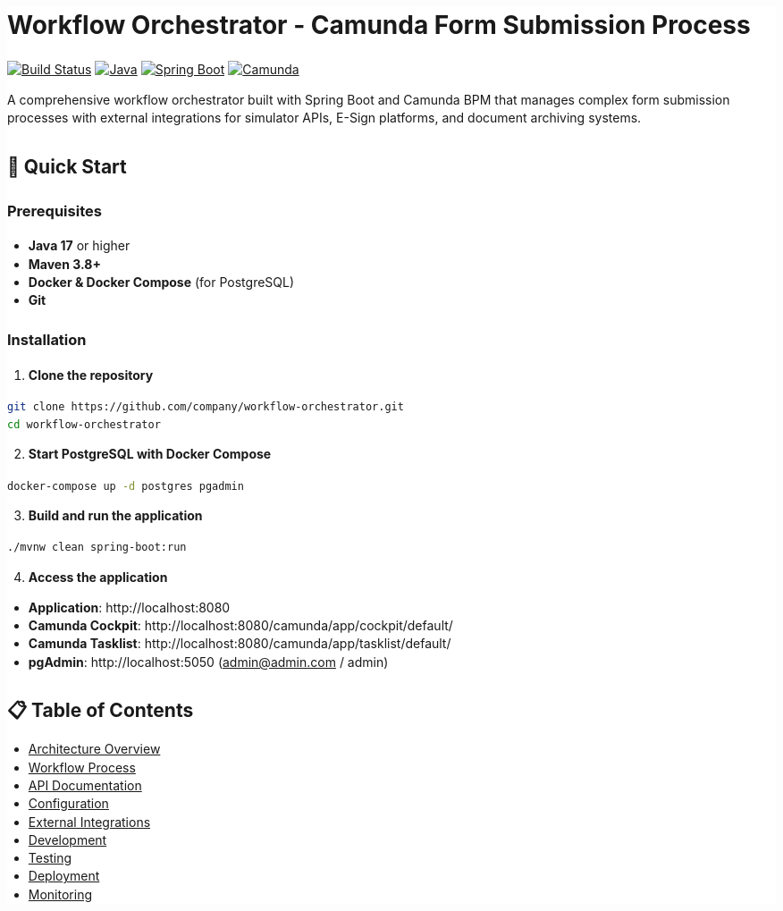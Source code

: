 # Workflow Orchestrator - Camunda Form Submission Process

[![Build Status](https://img.shields.io/badge/build-passing-brightgreen.svg)](https://github.com/company/workflow-orchestrator)
[![Java](https://img.shields.io/badge/Java-17-orange.svg)](https://openjdk.java.net/projects/jdk/17/)
[![Spring Boot](https://img.shields.io/badge/Spring%20Boot-3.2.0-brightgreen.svg)](https://spring.io/projects/spring-boot)
[![Camunda](https://img.shields.io/badge/Camunda-7.20.0-blue.svg)](https://camunda.com/)

A comprehensive workflow orchestrator built with Spring Boot and Camunda BPM that manages complex form submission processes with external integrations for simulator APIs, E-Sign platforms, and document archiving systems.

## 🚀 Quick Start

### Prerequisites

- **Java 17** or higher
- **Maven 3.8+**
- **Docker & Docker Compose** (for PostgreSQL)
- **Git**

### Installation

1. **Clone the repository**
```bash
git clone https://github.com/company/workflow-orchestrator.git
cd workflow-orchestrator
```

2. **Start PostgreSQL with Docker Compose**
```bash
docker-compose up -d postgres pgadmin
```

3. **Build and run the application**
```bash
./mvnw clean spring-boot:run
```

4. **Access the application**
- **Application**: http://localhost:8080
- **Camunda Cockpit**: http://localhost:8080/camunda/app/cockpit/default/
- **Camunda Tasklist**: http://localhost:8080/camunda/app/tasklist/default/
- **pgAdmin**: http://localhost:5050 (admin@admin.com / admin)

## 📋 Table of Contents

- [Architecture Overview](#architecture-overview)
- [Workflow Process](#workflow-process)
- [API Documentation](#api-documentation)
- [Configuration](#configuration)
- [External Integrations](#external-integrations)
- [Development](#development)
- [Testing](#testing)
- [Deployment](#deployment)
- [Monitoring](#monitoring)
